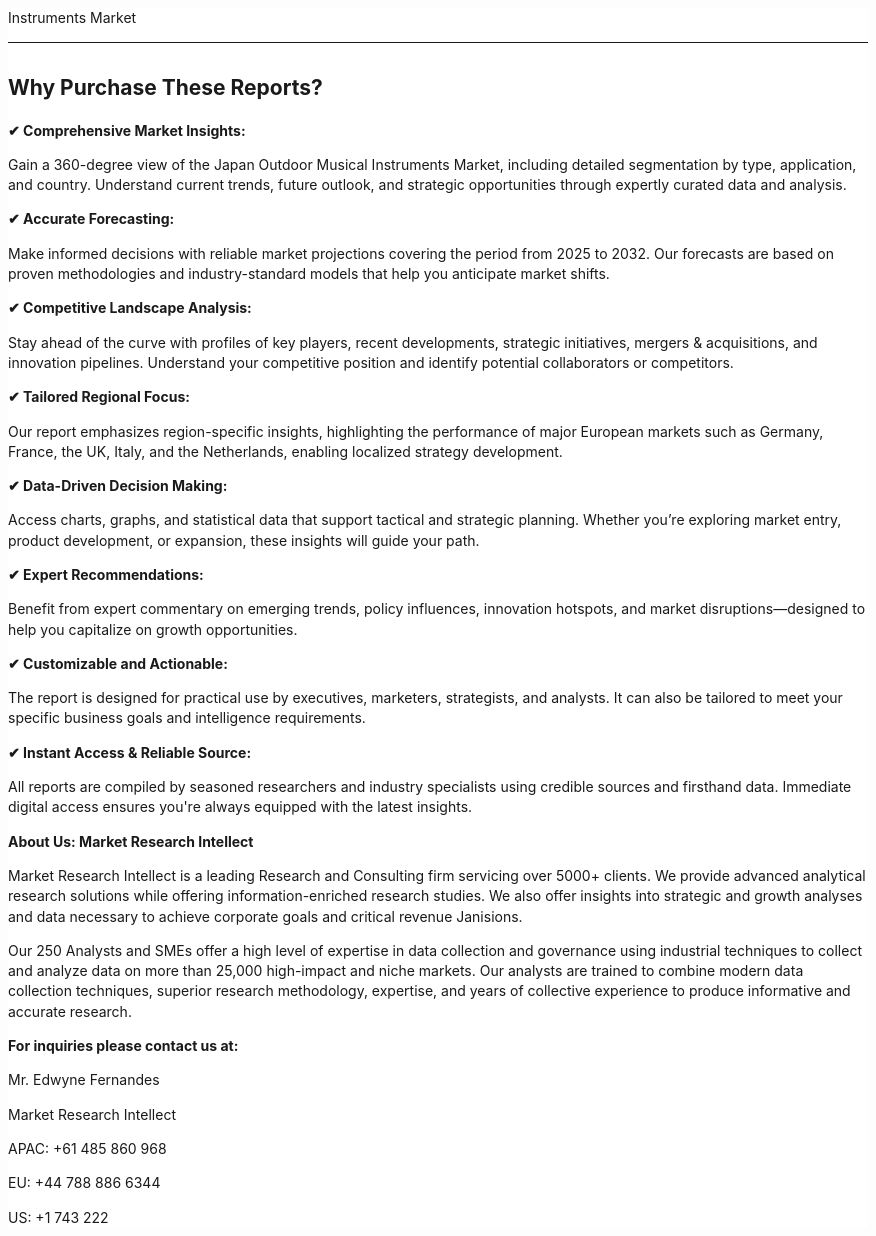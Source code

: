 Instruments Market</a></span></p></blockquote><hr /><h2>Why Purchase These Reports?</h2><p><strong>✔ Comprehensive Market Insights:</strong></p><p>Gain a 360-degree view of the Japan Outdoor Musical Instruments Market, including detailed segmentation by type, application, and country. Understand current trends, future outlook, and strategic opportunities through expertly curated data and analysis.</p><p><strong>✔ Accurate Forecasting:</strong></p><p>Make informed decisions with reliable market projections covering the period from 2025 to 2032. Our forecasts are based on proven methodologies and industry-standard models that help you anticipate market shifts.</p><p><strong>✔ Competitive Landscape Analysis:</strong></p><p>Stay ahead of the curve with profiles of key players, recent developments, strategic initiatives, mergers &amp; acquisitions, and innovation pipelines. Understand your competitive position and identify potential collaborators or competitors.</p><p><strong>✔ Tailored Regional Focus:</strong></p><p>Our report emphasizes region-specific insights, highlighting the performance of major European markets such as Germany, France, the UK, Italy, and the Netherlands, enabling localized strategy development.</p><p><strong>✔ Data-Driven Decision Making:</strong></p><p>Access charts, graphs, and statistical data that support tactical and strategic planning. Whether you&rsquo;re exploring market entry, product development, or expansion, these insights will guide your path.</p><p><strong>✔ Expert Recommendations:</strong></p><p>Benefit from expert commentary on emerging trends, policy influences, innovation hotspots, and market disruptions&mdash;designed to help you capitalize on growth opportunities.</p><p><strong>✔ Customizable and Actionable:</strong></p><p>The report is designed for practical use by executives, marketers, strategists, and analysts. It can also be tailored to meet your specific business goals and intelligence requirements.</p><p><strong>✔ Instant Access &amp; Reliable Source:</strong></p><p>All reports are compiled by seasoned researchers and industry specialists using credible sources and firsthand data. Immediate digital access ensures you're always equipped with the latest insights.</p><p><strong><span class="font-[700]">About Us: Market Research Intellect</span></strong></p><p><span class="">Market Research Intellect is a leading Research and Consulting firm servicing over 5000+ clients. We provide advanced analytical research solutions while offering information-enriched research studies.&nbsp;</span>We also offer insights into strategic and growth analyses and data necessary to achieve corporate goals and critical revenue Janisions.</p><p><span class="">Our 250 Analysts and SMEs offer a high level of expertise in data collection and governance using industrial techniques to collect and analyze data on more than 25,000 high-impact and niche markets. Our analysts are trained to combine modern data collection techniques, superior research methodology, expertise, and years of collective experience to produce informative and accurate research.</span></p><p><strong>For inquiries please contact us at:</strong></p><p>Mr. Edwyne Fernandes</p><p>Market Research Intellect</p><p>APAC: +61 485 860 968</p><p>EU: +44 788 886 6344</p><p>US: +1 743 222